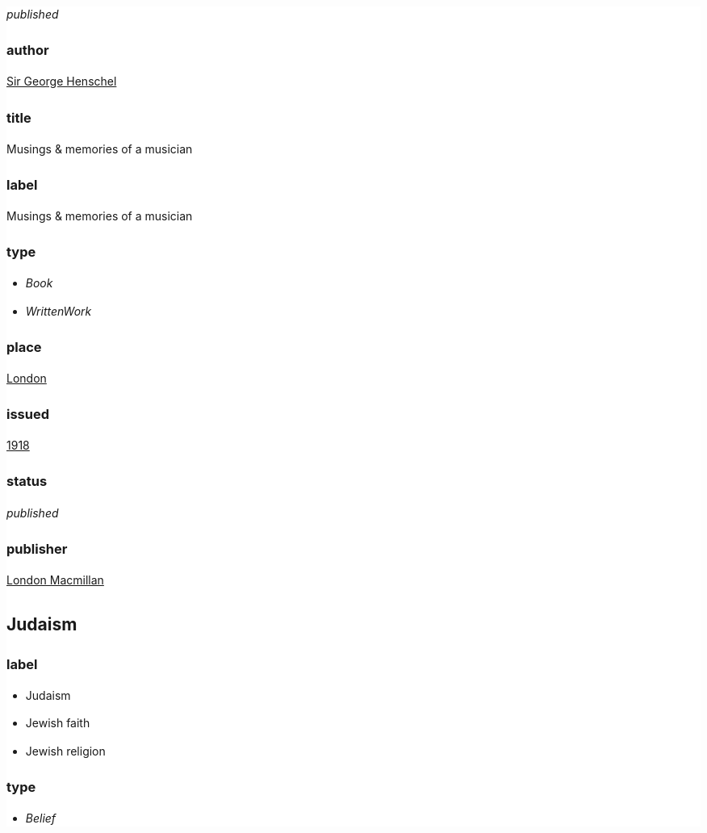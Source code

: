 
*published*

### author


[Sir George Henschel](#Sir-George-Henschel)

### title


Musings & memories of a musician

### label


Musings & memories of a musician

### type

 - *Book*

 - *WrittenWork*

### place


[London](#London)

### issued


[1918](#1918)

### status


*published*

### publisher


[London Macmillan](#London-Macmillan)

## Judaism

### label

 - Judaism

 - Jewish faith

 - Jewish religion

### type

 - *Belief*
